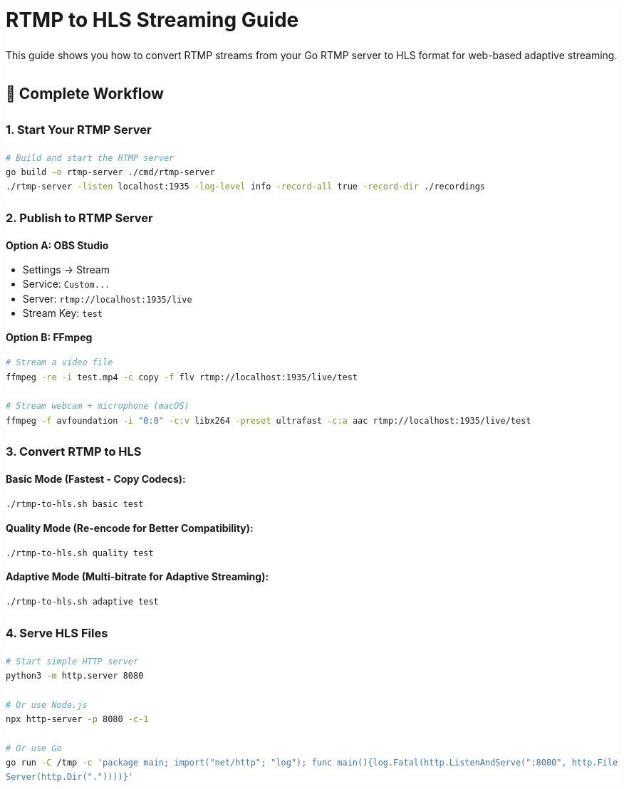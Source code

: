 # RTMP to HLS Streaming Guide

This guide shows you how to convert RTMP streams from your Go RTMP server to HLS format for web-based adaptive streaming.

## 🎯 Complete Workflow

### 1. Start Your RTMP Server
```bash
# Build and start the RTMP server
go build -o rtmp-server ./cmd/rtmp-server
./rtmp-server -listen localhost:1935 -log-level info -record-all true -record-dir ./recordings
```

### 2. Publish to RTMP Server

**Option A: OBS Studio**
- Settings → Stream
- Service: `Custom...`
- Server: `rtmp://localhost:1935/live`
- Stream Key: `test`

**Option B: FFmpeg**
```bash
# Stream a video file
ffmpeg -re -i test.mp4 -c copy -f flv rtmp://localhost:1935/live/test

# Stream webcam + microphone (macOS)
ffmpeg -f avfoundation -i "0:0" -c:v libx264 -preset ultrafast -c:a aac rtmp://localhost:1935/live/test
```

### 3. Convert RTMP to HLS

**Basic Mode (Fastest - Copy Codecs):**
```bash
./rtmp-to-hls.sh basic test
```

**Quality Mode (Re-encode for Better Compatibility):**
```bash
./rtmp-to-hls.sh quality test
```

**Adaptive Mode (Multi-bitrate for Adaptive Streaming):**
```bash
./rtmp-to-hls.sh adaptive test
```

### 4. Serve HLS Files

```bash
# Start simple HTTP server
python3 -m http.server 8080

# Or use Node.js
npx http-server -p 8080 -c-1

# Or use Go
go run -C /tmp -c 'package main; import("net/http"; "log"); func main(){log.Fatal(http.ListenAndServe(":8080", http.FileServer(http.Dir("."))))}'
```

